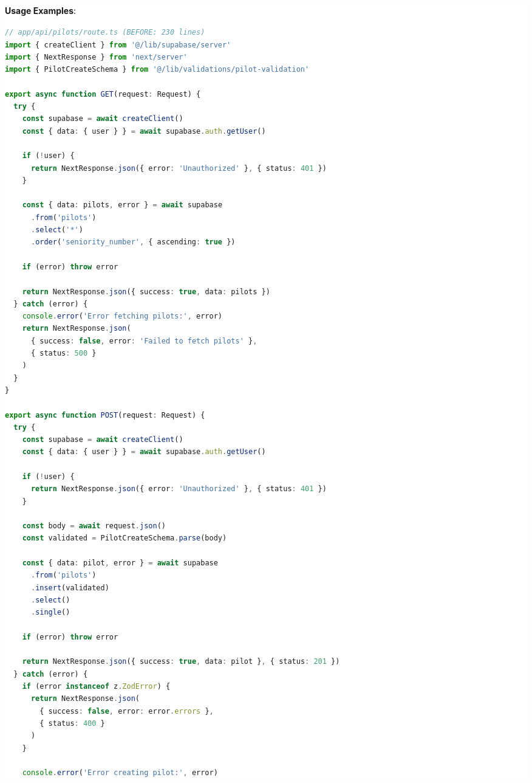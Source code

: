 **Usage Examples**:

```typescript
// app/api/pilots/route.ts (BEFORE: 230 lines)
import { createClient } from '@/lib/supabase/server'
import { NextResponse } from 'next/server'
import { PilotCreateSchema } from '@/lib/validations/pilot-validation'

export async function GET(request: Request) {
  try {
    const supabase = await createClient()
    const { data: { user } } = await supabase.auth.getUser()

    if (!user) {
      return NextResponse.json({ error: 'Unauthorized' }, { status: 401 })
    }

    const { data: pilots, error } = await supabase
      .from('pilots')
      .select('*')
      .order('seniority_number', { ascending: true })

    if (error) throw error

    return NextResponse.json({ success: true, data: pilots })
  } catch (error) {
    console.error('Error fetching pilots:', error)
    return NextResponse.json(
      { success: false, error: 'Failed to fetch pilots' },
      { status: 500 }
    )
  }
}

export async function POST(request: Request) {
  try {
    const supabase = await createClient()
    const { data: { user } } = await supabase.auth.getUser()

    if (!user) {
      return NextResponse.json({ error: 'Unauthorized' }, { status: 401 })
    }

    const body = await request.json()
    const validated = PilotCreateSchema.parse(body)

    const { data: pilot, error } = await supabase
      .from('pilots')
      .insert(validated)
      .select()
      .single()

    if (error) throw error

    return NextResponse.json({ success: true, data: pilot }, { status: 201 })
  } catch (error) {
    if (error instanceof z.ZodError) {
      return NextResponse.json(
        { success: false, error: error.errors },
        { status: 400 }
      )
    }

    console.error('Error creating pilot:', error)
```